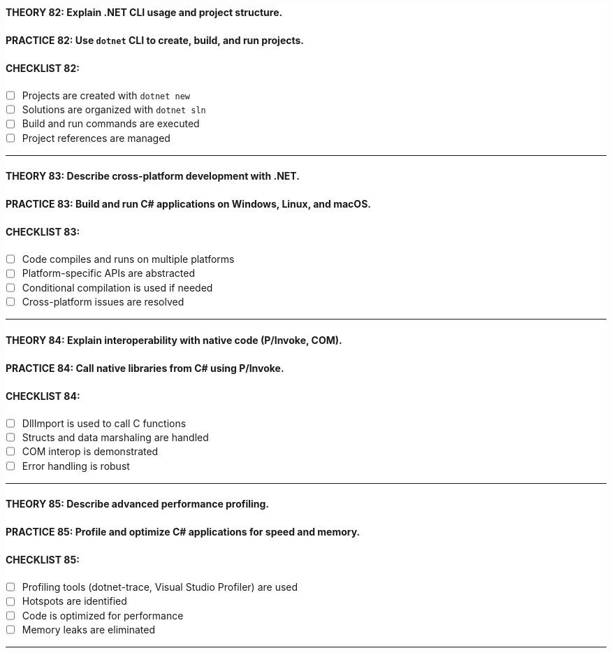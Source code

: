 
#### THEORY 82: Explain .NET CLI usage and project structure.

#### PRACTICE 82: Use `dotnet` CLI to create, build, and run projects.

#### CHECKLIST 82:

- [ ] Projects are created with `dotnet new`
- [ ] Solutions are organized with `dotnet sln`
- [ ] Build and run commands are executed
- [ ] Project references are managed

---

#### THEORY 83: Describe cross-platform development with .NET.

#### PRACTICE 83: Build and run C\# applications on Windows, Linux, and macOS.

#### CHECKLIST 83:

- [ ] Code compiles and runs on multiple platforms
- [ ] Platform-specific APIs are abstracted
- [ ] Conditional compilation is used if needed
- [ ] Cross-platform issues are resolved

---

#### THEORY 84: Explain interoperability with native code (P/Invoke, COM).

#### PRACTICE 84: Call native libraries from C\# using P/Invoke.

#### CHECKLIST 84:

- [ ] DllImport is used to call C functions
- [ ] Structs and data marshaling are handled
- [ ] COM interop is demonstrated
- [ ] Error handling is robust

---

#### THEORY 85: Describe advanced performance profiling.

#### PRACTICE 85: Profile and optimize C\# applications for speed and memory.

#### CHECKLIST 85:

- [ ] Profiling tools (dotnet-trace, Visual Studio Profiler) are used
- [ ] Hotspots are identified
- [ ] Code is optimized for performance
- [ ] Memory leaks are eliminated

---

[^1]: https://dl.ebooksworld.ir/books/CSharp.12.in.a.Nutshell.The.Definitive.Reference.9781098147440.pdf
[^2]: https://www.ecma-international.org/wp-content/uploads/ECMA-334_2nd_edition_december_2002.pdf
[^3]: https://dl.ebooksworld.ir/books/CSharp.10.in.a.Nutshell.Joseph.Albahari.OReilly.9781098121952.EBooksWorld.ir.pdf
[^4]: https://www.introprogramming.info/wp-content/uploads/2013/07/Books/CSharpEn/Fundamentals-of-Computer-Programming-with-CSharp-Nakov-eBook-v2013.pdf
[^5]: https://www.youtube.com/watch?v=_sXZWr5pjI4
[^6]: https://www.udemy.com/course/c-programming-from-fundamentals-to-advanced-concepts/
[^7]: https://learn.microsoft.com/en-us/dotnet/csharp/
[^8]: https://download.microsoft.com/download/0/B/D/0BDA894F-2CCD-4C2C-B5A7-4EB1171962E5/CSharp Language Specification.docx
[^9]: https://studwww.itu.dk/~sestoft/ecma/Ecma-334.pdf
[^10]: https://projekter.aau.dk/projekter/files/213730445/Report.pdf